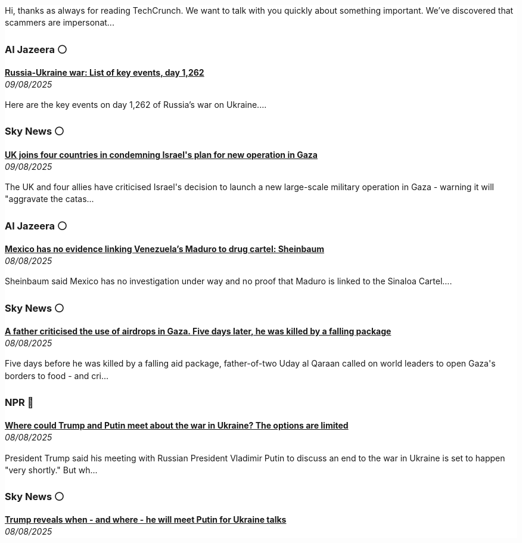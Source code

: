 Hi, thanks as always for reading TechCrunch. We want to talk with you quickly about something important. We’ve discovered that scammers are impersonat...


### Al Jazeera ⚪
**[Russia-Ukraine war: List of key events, day 1,262](https://www.aljazeera.com/news/2025/8/9/russia-ukraine-war-list-of-key-events-day-1262?traffic_source=rss)**  
*09/08/2025*

Here are the key events on day 1,262 of Russia’s war on Ukraine....


### Sky News ⚪
**[UK joins four countries in condemning Israel's plan for new operation in Gaza](https://news.sky.com/story/uk-criticises-israels-plan-for-new-military-operation-in-gaza-as-us-ambassador-hits-out-at-starmer-13408889)**  
*09/08/2025*

The UK and four allies have criticised Israel's decision to launch a new large-scale military operation in Gaza - warning it will "aggravate the catas...


### Al Jazeera ⚪
**[Mexico has no evidence linking Venezuela’s Maduro to drug cartel: Sheinbaum](https://www.aljazeera.com/news/2025/8/8/no-proof-mexicos-sheinbaum-weighs-the-uss-claims-of-a-maduro-cartel-tie?traffic_source=rss)**  
*08/08/2025*

Sheinbaum said Mexico has no investigation under way and no proof that Maduro is linked to the Sinaloa Cartel....


### Sky News ⚪
**[A father criticised the use of airdrops in Gaza. Five days later, he was killed by a falling package](https://news.sky.com/story/gaza-medic-killed-by-airdrop-as-system-delivers-miniscule-aid-13408270)**  
*08/08/2025*

Five days before he was killed by a falling aid package, father-of-two Uday al Qaraan called on world leaders to open Gaza's borders to food - and cri...


### NPR 🔵
**[Where could Trump and Putin meet about the war in Ukraine? The options are limited](https://www.npr.org/2025/08/08/nx-s1-5496518/trump-putin-ukraine-war-meeting-icc)**  
*08/08/2025*

President Trump said his meeting with Russian President Vladimir Putin to discuss an end to the war in Ukraine is set to happen "very shortly." But wh...


### Sky News ⚪
**[Trump reveals when - and where - he will meet Putin for Ukraine talks](https://news.sky.com/story/donald-trump-reveals-when-and-where-he-will-meet-putin-for-ukraine-talks-13408879)**  
*08/08/2025*
